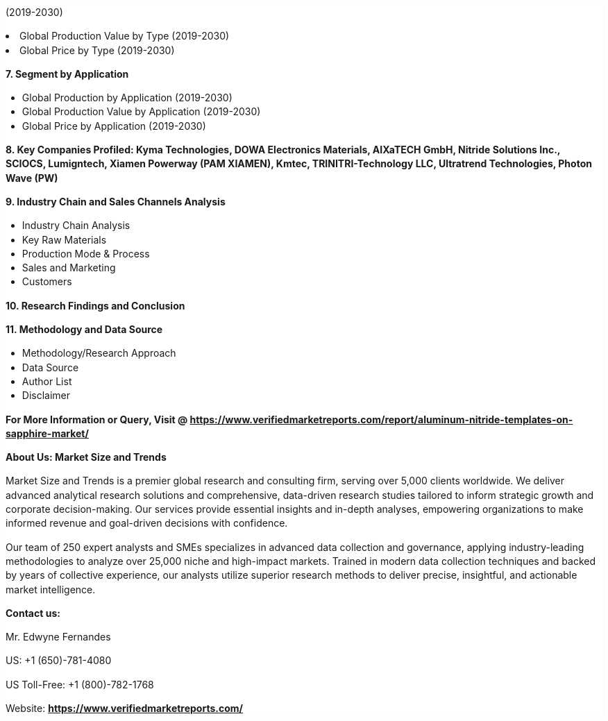 (2019-2030)</li><li>Global Production Value by Type (2019-2030)</li><li>Global Price by Type (2019-2030)</li></ul><p><strong>7. Segment by Application</strong></p><ul><li>Global Production by Application (2019-2030)</li><li>Global Production Value by Application (2019-2030)</li><li>Global Price by Application (2019-2030)</li></ul><p><strong>8. Key Companies Profiled: Kyma Technologies, DOWA Electronics Materials, AIXaTECH GmbH, Nitride Solutions Inc., SCIOCS, Lumigntech, Xiamen Powerway (PAM XIAMEN), Kmtec, TRINITRI-Technology LLC, Ultratrend Technologies, Photon Wave (PW)</strong></p><p><strong>9. Industry Chain and Sales Channels Analysis</strong></p><ul><li>Industry Chain Analysis</li><li>Key Raw Materials</li><li>Production Mode &amp; Process</li><li>Sales and Marketing</li><li>Customers</li></ul><p><strong>10. Research Findings and Conclusion</strong></p><p><strong>11. Methodology and Data Source</strong></p><ul><li>Methodology/Research Approach</li><li>Data Source</li><li>Author List</li><li>Disclaimer</li></ul></p><p><strong>For More Information or Query, Visit @ <a href="https://www.verifiedmarketreports.com/report/aluminum-nitride-templates-on-sapphire-market/">https://www.verifiedmarketreports.com/report/aluminum-nitride-templates-on-sapphire-market/</a></strong></p><p><strong>About Us: Market Size and Trends</strong></p><p>Market Size and Trends is a premier global research and consulting firm, serving over 5,000 clients worldwide. We deliver advanced analytical research solutions and comprehensive, data-driven research studies tailored to inform strategic growth and corporate decision-making. Our services provide essential insights and in-depth analyses, empowering organizations to make informed revenue and goal-driven decisions with confidence.</p><p>Our team of 250 expert analysts and SMEs specializes in advanced data collection and governance, applying industry-leading methodologies to analyze over 25,000 niche and high-impact markets. Trained in modern data collection techniques and backed by years of collective experience, our analysts utilize superior research methods to deliver precise, insightful, and actionable market intelligence.</p><p><strong>Contact us:</strong></p><p>Mr. Edwyne Fernandes</p><p>US: +1 (650)-781-4080</p><p>US Toll-Free: +1 (800)-782-1768</p><p>Website: <strong><a href="https://www.verifiedmarketreports.com/">https://www.verifiedmarketreports.com/</a></strong></p>
